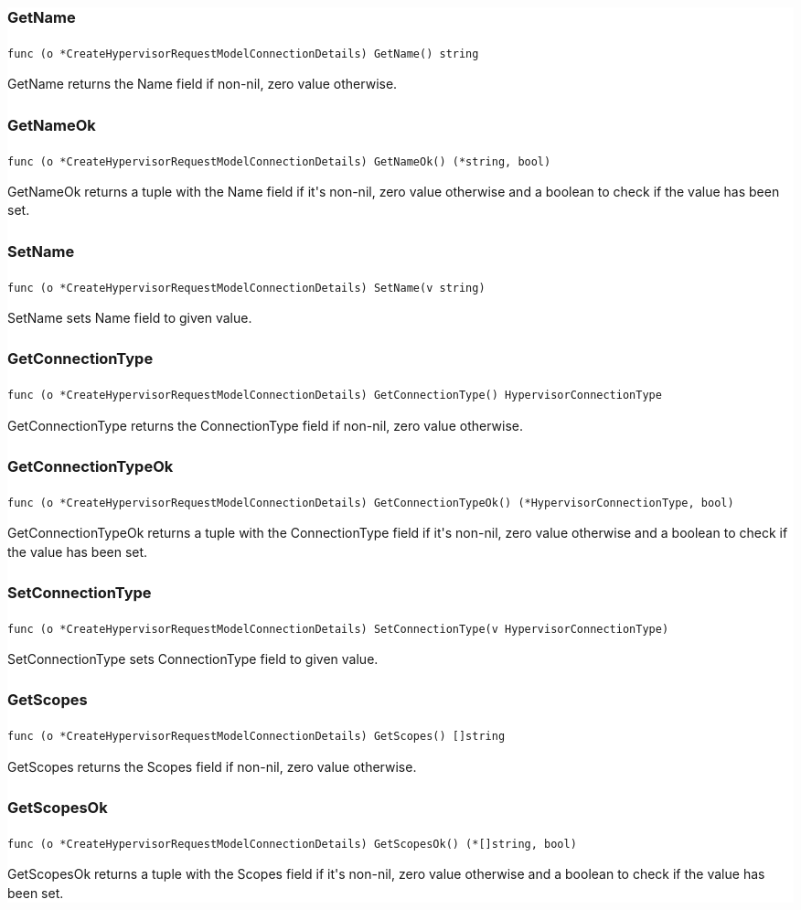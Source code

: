 ### GetName

`func (o *CreateHypervisorRequestModelConnectionDetails) GetName() string`

GetName returns the Name field if non-nil, zero value otherwise.

### GetNameOk

`func (o *CreateHypervisorRequestModelConnectionDetails) GetNameOk() (*string, bool)`

GetNameOk returns a tuple with the Name field if it's non-nil, zero value otherwise
and a boolean to check if the value has been set.

### SetName

`func (o *CreateHypervisorRequestModelConnectionDetails) SetName(v string)`

SetName sets Name field to given value.


### GetConnectionType

`func (o *CreateHypervisorRequestModelConnectionDetails) GetConnectionType() HypervisorConnectionType`

GetConnectionType returns the ConnectionType field if non-nil, zero value otherwise.

### GetConnectionTypeOk

`func (o *CreateHypervisorRequestModelConnectionDetails) GetConnectionTypeOk() (*HypervisorConnectionType, bool)`

GetConnectionTypeOk returns a tuple with the ConnectionType field if it's non-nil, zero value otherwise
and a boolean to check if the value has been set.

### SetConnectionType

`func (o *CreateHypervisorRequestModelConnectionDetails) SetConnectionType(v HypervisorConnectionType)`

SetConnectionType sets ConnectionType field to given value.


### GetScopes

`func (o *CreateHypervisorRequestModelConnectionDetails) GetScopes() []string`

GetScopes returns the Scopes field if non-nil, zero value otherwise.

### GetScopesOk

`func (o *CreateHypervisorRequestModelConnectionDetails) GetScopesOk() (*[]string, bool)`

GetScopesOk returns a tuple with the Scopes field if it's non-nil, zero value otherwise
and a boolean to check if the value has been set.
